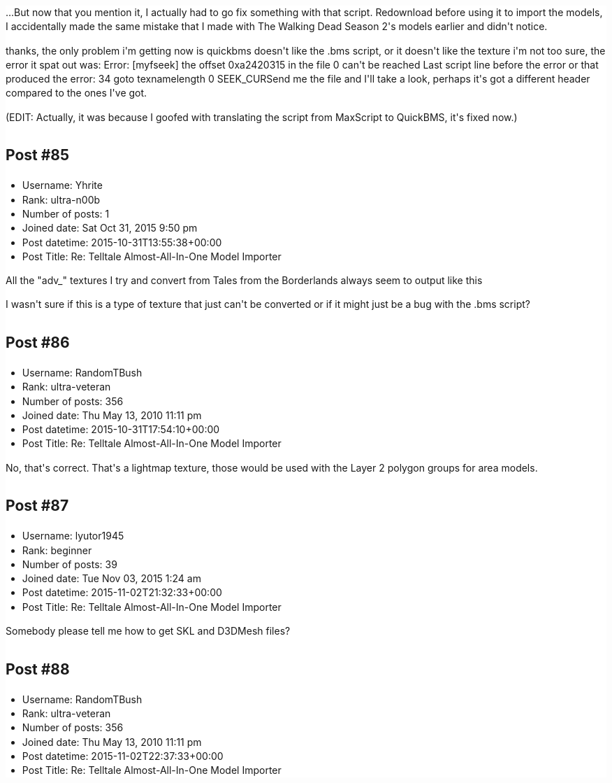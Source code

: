 ...But now that you mention it, I actually had to go fix something with that script. Redownload before using it to import the models, I accidentally made the same mistake that I made with The Walking Dead Season 2's models earlier and didn't notice.

thanks, the only problem i'm getting now is quickbms doesn't like the .bms script, or it doesn't like the texture i'm not too sure, the error it spat out was:
Error: [myfseek] the offset 0xa2420315 in the file 0 can't be reached
Last script line before the error or that produced the error:
34 goto texnamelength 0 SEEK_CURSend me the file and I'll take a look, perhaps it's got a different header compared to the ones I've got.

(EDIT: Actually, it was because I goofed with translating the script from MaxScript to QuickBMS, it's fixed now.)
## Post #85
- Username: Yhrite
- Rank: ultra-n00b
- Number of posts: 1
- Joined date: Sat Oct 31, 2015 9:50 pm
- Post datetime: 2015-10-31T13:55:38+00:00
- Post Title: Re: Telltale Almost-All-In-One Model Importer

All the "adv_" textures I try and convert from Tales from the Borderlands always seem to output like this

I wasn't sure if this is a type of texture that just can't be converted or if it might just be a bug with the .bms script?
## Post #86
- Username: RandomTBush
- Rank: ultra-veteran
- Number of posts: 356
- Joined date: Thu May 13, 2010 11:11 pm
- Post datetime: 2015-10-31T17:54:10+00:00
- Post Title: Re: Telltale Almost-All-In-One Model Importer

No, that's correct. That's a lightmap texture, those would be used with the Layer 2 polygon groups for area models.
## Post #87
- Username: lyutor1945
- Rank: beginner
- Number of posts: 39
- Joined date: Tue Nov 03, 2015 1:24 am
- Post datetime: 2015-11-02T21:32:33+00:00
- Post Title: Re: Telltale Almost-All-In-One Model Importer

Somebody please tell me how to get SKL and D3DMesh files?
## Post #88
- Username: RandomTBush
- Rank: ultra-veteran
- Number of posts: 356
- Joined date: Thu May 13, 2010 11:11 pm
- Post datetime: 2015-11-02T22:37:33+00:00
- Post Title: Re: Telltale Almost-All-In-One Model Importer
